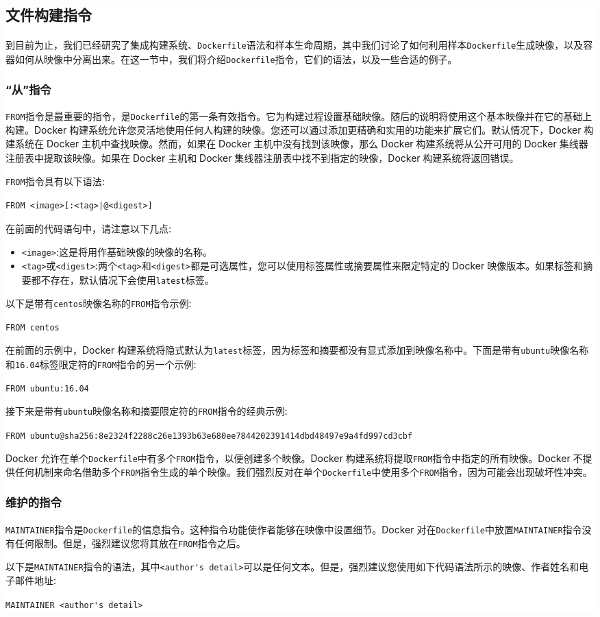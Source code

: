 ## 文件构建指令

到目前为止，我们已经研究了集成构建系统、`Dockerfile`语法和样本生命周期，其中我们讨论了如何利用样本`Dockerfile`生成映像，以及容器如何从映像中分离出来。在这一节中，我们将介绍`Dockerfile`指令，它们的语法，以及一些合适的例子。

### “从”指令

`FROM`指令是最重要的指令，是`Dockerfile`的第一条有效指令。它为构建过程设置基础映像。随后的说明将使用这个基本映像并在它的基础上构建。Docker 构建系统允许您灵活地使用任何人构建的映像。您还可以通过添加更精确和实用的功能来扩展它们。默认情况下，Docker 构建系统在 Docker 主机中查找映像。然而，如果在 Docker 主机中没有找到该映像，那么 Docker 构建系统将从公开可用的 Docker 集线器注册表中提取该映像。如果在 Docker 主机和 Docker 集线器注册表中找不到指定的映像，Docker 构建系统将返回错误。

`FROM`指令具有以下语法:

```
FROM <image>[:<tag>|@<digest>] 

```

在前面的代码语句中，请注意以下几点:

*   `<image>`:这是将用作基础映像的映像的名称。
*   `<tag>`或`<digest>`:两个`<tag>`和`<digest>`都是可选属性，您可以使用标签属性或摘要属性来限定特定的 Docker 映像版本。如果标签和摘要都不存在，默认情况下会使用`latest`标签。

以下是带有`centos`映像名称的`FROM`指令示例:

```
FROM centos 

```

在前面的示例中，Docker 构建系统将隐式默认为`latest`标签，因为标签和摘要都没有显式添加到映像名称中。下面是带有`ubuntu`映像名称和`16.04`标签限定符的`FROM`指令的另一个示例:

```
FROM ubuntu:16.04 

```

接下来是带有`ubuntu`映像名称和摘要限定符的`FROM`指令的经典示例:

```
FROM ubuntu@sha256:8e2324f2288c26e1393b63e680ee7844202391414dbd48497e9a4fd997cd3cbf 

```

Docker 允许在单个`Dockerfile`中有多个`FROM`指令，以便创建多个映像。Docker 构建系统将提取`FROM`指令中指定的所有映像。Docker 不提供任何机制来命名借助多个`FROM`指令生成的单个映像。我们强烈反对在单个`Dockerfile`中使用多个`FROM`指令，因为可能会出现破坏性冲突。

### 维护的指令

`MAINTAINER`指令是`Dockerfile`的信息指令。这种指令功能使作者能够在映像中设置细节。Docker 对在`Dockerfile`中放置`MAINTAINER`指令没有任何限制。但是，强烈建议您将其放在`FROM`指令之后。

以下是`MAINTAINER`指令的语法，其中`<author's detail>`可以是任何文本。但是，强烈建议您使用如下代码语法所示的映像、作者姓名和电子邮件地址:

```
MAINTAINER <author's detail> 

```
